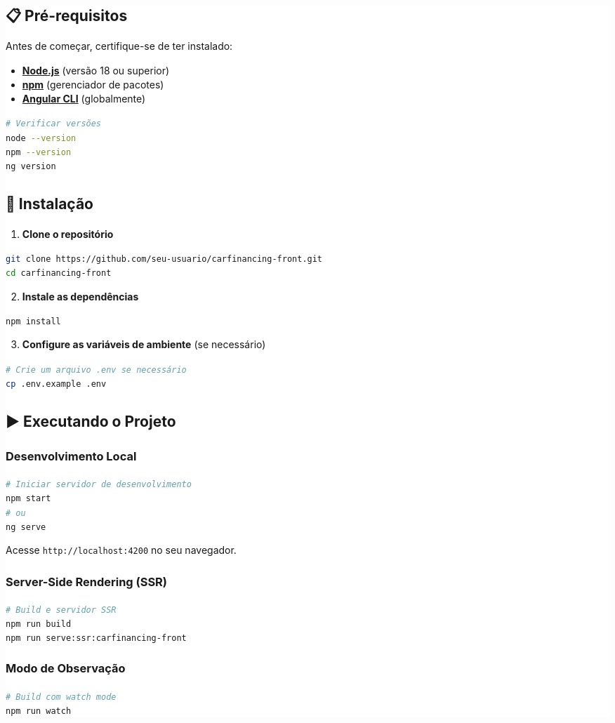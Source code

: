 ## 📋 Pré-requisitos

Antes de começar, certifique-se de ter instalado:

- **[Node.js](https://nodejs.org/)** (versão 18 ou superior)
- **[npm](https://www.npmjs.com/)** (gerenciador de pacotes)
- **[Angular CLI](https://angular.dev/tools/cli)** (globalmente)

```bash
# Verificar versões
node --version
npm --version
ng version
```

## 🚀 Instalação

1. **Clone o repositório**
```bash
git clone https://github.com/seu-usuario/carfinancing-front.git
cd carfinancing-front
```

2. **Instale as dependências**
```bash
npm install
```

3. **Configure as variáveis de ambiente** (se necessário)
```bash
# Crie um arquivo .env se necessário
cp .env.example .env
```

## ▶ Executando o Projeto

### Desenvolvimento Local
```bash
# Iniciar servidor de desenvolvimento
npm start
# ou
ng serve
```

Acesse `http://localhost:4200` no seu navegador.

### Server-Side Rendering (SSR)
```bash
# Build e servidor SSR
npm run build
npm run serve:ssr:carfinancing-front
```

### Modo de Observação
```bash
# Build com watch mode
npm run watch
```
